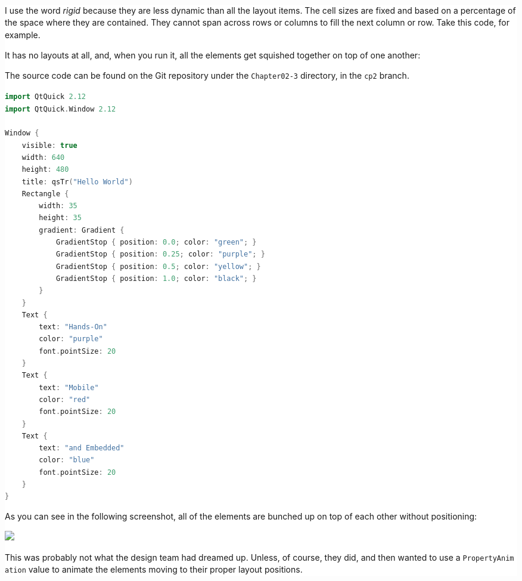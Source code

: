 I use the word *rigid* because they are less dynamic than all the layout items. The cell sizes are fixed and based on a percentage of the space where they are contained. They cannot span across rows or columns to fill the next column or row. Take this code, for example.

It has no layouts at all, and, when you run it, all the elements get squished together on top of one another:

The source code can be found on the Git repository under the `Chapter02-3` directory, in the `cp2` branch.

```cpp
import QtQuick 2.12
import QtQuick.Window 2.12

Window {
    visible: true
    width: 640
    height: 480
    title: qsTr("Hello World")
    Rectangle {
        width: 35
        height: 35
        gradient: Gradient {
            GradientStop { position: 0.0; color: "green"; }
            GradientStop { position: 0.25; color: "purple"; }
            GradientStop { position: 0.5; color: "yellow"; }
            GradientStop { position: 1.0; color: "black"; }
        }
    }
    Text {
        text: "Hands-On"
        color: "purple"
        font.pointSize: 20
    }
    Text {
        text: "Mobile"
        color: "red"
        font.pointSize: 20
    }
    Text {
        text: "and Embedded"
        color: "blue"
        font.pointSize: 20
    }
}
```

As you can see in the following screenshot, all of the elements are bunched up on top of each other without positioning:

![](img/0464a11d-5686-4af5-9f0a-75419a45019b.png)

This was probably not what the design team had dreamed up. Unless, of course, they did, and then wanted to use a `PropertyAnimation` value to animate the elements moving to their proper layout positions.
